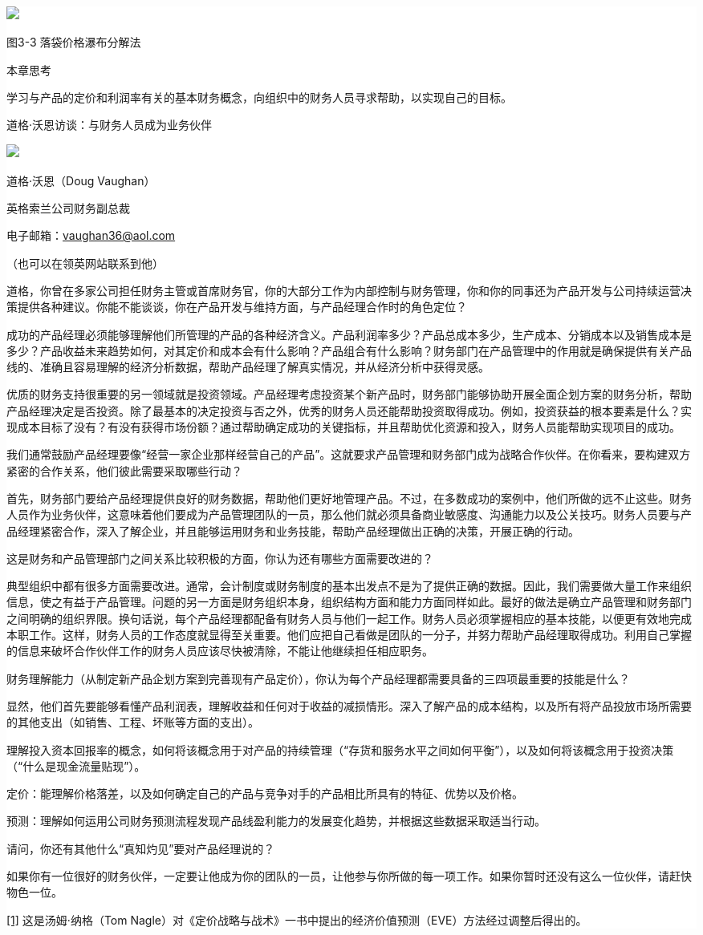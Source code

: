 ![](images/image01144_jpeg)

图3-3 落袋价格瀑布分解法

本章思考

学习与产品的定价和利润率有关的基本财务概念，向组织中的财务人员寻求帮助，以实现自己的目标。

道格·沃恩访谈：与财务人员成为业务伙伴

![](images/image01145_jpeg)

道格·沃恩（Doug Vaughan）

英格索兰公司财务副总裁

电子邮箱：vaughan36@aol.com

（也可以在领英网站联系到他）

道格，你曾在多家公司担任财务主管或首席财务官，你的大部分工作为内部控制与财务管理，你和你的同事还为产品开发与公司持续运营决策提供各种建议。你能不能谈谈，你在产品开发与维持方面，与产品经理合作时的角色定位？

成功的产品经理必须能够理解他们所管理的产品的各种经济含义。产品利润率多少？产品总成本多少，生产成本、分销成本以及销售成本是多少？产品收益未来趋势如何，对其定价和成本会有什么影响？产品组合有什么影响？财务部门在产品管理中的作用就是确保提供有关产品线的、准确且容易理解的经济分析数据，帮助产品经理了解真实情况，并从经济分析中获得灵感。

优质的财务支持很重要的另一领域就是投资领域。产品经理考虑投资某个新产品时，财务部门能够协助开展全面企划方案的财务分析，帮助产品经理决定是否投资。除了最基本的决定投资与否之外，优秀的财务人员还能帮助投资取得成功。例如，投资获益的根本要素是什么？实现成本目标了没有？有没有获得市场份额？通过帮助确定成功的关键指标，并且帮助优化资源和投入，财务人员能帮助实现项目的成功。

我们通常鼓励产品经理要像“经营一家企业那样经营自己的产品”。这就要求产品管理和财务部门成为战略合作伙伴。在你看来，要构建双方紧密的合作关系，他们彼此需要采取哪些行动？

首先，财务部门要给产品经理提供良好的财务数据，帮助他们更好地管理产品。不过，在多数成功的案例中，他们所做的远不止这些。财务人员作为业务伙伴，这意味着他们要成为产品管理团队的一员，那么他们就必须具备商业敏感度、沟通能力以及公关技巧。财务人员要与产品经理紧密合作，深入了解企业，并且能够运用财务和业务技能，帮助产品经理做出正确的决策，开展正确的行动。

这是财务和产品管理部门之间关系比较积极的方面，你认为还有哪些方面需要改进的？

典型组织中都有很多方面需要改进。通常，会计制度或财务制度的基本出发点不是为了提供正确的数据。因此，我们需要做大量工作来组织信息，使之有益于产品管理。问题的另一方面是财务组织本身，组织结构方面和能力方面同样如此。最好的做法是确立产品管理和财务部门之间明确的组织界限。换句话说，每个产品经理都配备有财务人员与他们一起工作。财务人员必须掌握相应的基本技能，以便更有效地完成本职工作。这样，财务人员的工作态度就显得至关重要。他们应把自己看做是团队的一分子，并努力帮助产品经理取得成功。利用自己掌握的信息来破坏合作伙伴工作的财务人员应该尽快被清除，不能让他继续担任相应职务。

财务理解能力（从制定新产品企划方案到完善现有产品定价），你认为每个产品经理都需要具备的三四项最重要的技能是什么？

显然，他们首先要能够看懂产品利润表，理解收益和任何对于收益的减损情形。深入了解产品的成本结构，以及所有将产品投放市场所需要的其他支出（如销售、工程、坏账等方面的支出）。

理解投入资本回报率的概念，如何将该概念用于对产品的持续管理（“存货和服务水平之间如何平衡”），以及如何将该概念用于投资决策（“什么是现金流量贴现”）。

定价：能理解价格落差，以及如何确定自己的产品与竞争对手的产品相比所具有的特征、优势以及价格。

预测：理解如何运用公司财务预测流程发现产品线盈利能力的发展变化趋势，并根据这些数据采取适当行动。

请问，你还有其他什么“真知灼见”要对产品经理说的？

如果你有一位很好的财务伙伴，一定要让他成为你的团队的一员，让他参与你所做的每一项工作。如果你暂时还没有这么一位伙伴，请赶快物色一位。

[[1]](part0010.xhtml#ch1) 这是汤姆·纳格（Tom Nagle）对《定价战略与战术》一书中提出的经济价值预测（EVE）方法经过调整后得出的。
